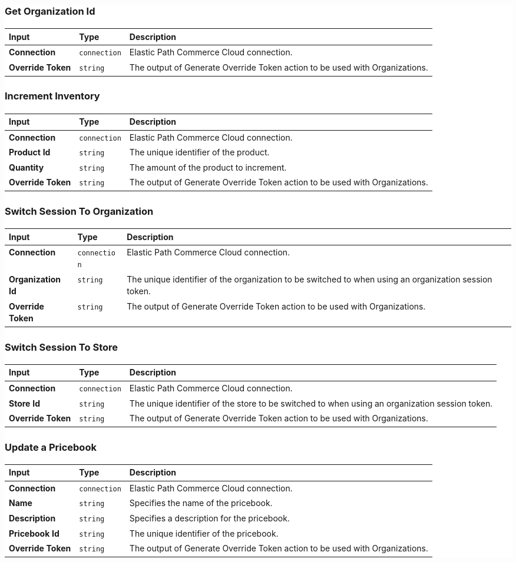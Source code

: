 ### Get Organization Id

| Input | Type | Description |
|:--- |:--- | :--- | 
| **Connection** | `connection` | Elastic Path Commerce Cloud connection. |
| **Override Token** | `string` | The output of Generate Override Token action to be used with Organizations. |

### Increment Inventory

| Input | Type | Description |
|:--- |:--- | :--- | 
| **Connection** | `connection` | Elastic Path Commerce Cloud connection. |
| **Product Id** | `string` | The unique identifier of the product. |
| **Quantity** | `string` | The amount of the product to increment. |
| **Override Token** | `string` | The output of Generate Override Token action to be used with Organizations. |

### Switch Session To Organization

| Input | Type | Description |
|:--- |:--- | :--- | 
| **Connection** | `connection` | Elastic Path Commerce Cloud connection. |
| **Organization Id** | `string` | The unique identifier of the organization to be switched to when using an organization session token. |
| **Override Token** | `string` | The output of Generate Override Token action to be used with Organizations. |

### Switch Session To Store

| Input | Type | Description |
|:--- |:--- | :--- | 
| **Connection** | `connection` | Elastic Path Commerce Cloud connection. |
| **Store Id** | `string` | The unique identifier of the store to be switched to when using an organization session token. |
| **Override Token** | `string` | The output of Generate Override Token action to be used with Organizations. |

### Update a Pricebook

| Input | Type | Description |
|:--- |:--- | :--- | 
| **Connection** | `connection` | Elastic Path Commerce Cloud connection. |
| **Name** | `string` | Specifies the name of the pricebook. |
| **Description** | `string` | 	Specifies a description for the pricebook. |
| **Pricebook Id** | `string` | The unique identifier of the pricebook. |
| **Override Token** | `string` | The output of Generate Override Token action to be used with Organizations. |
